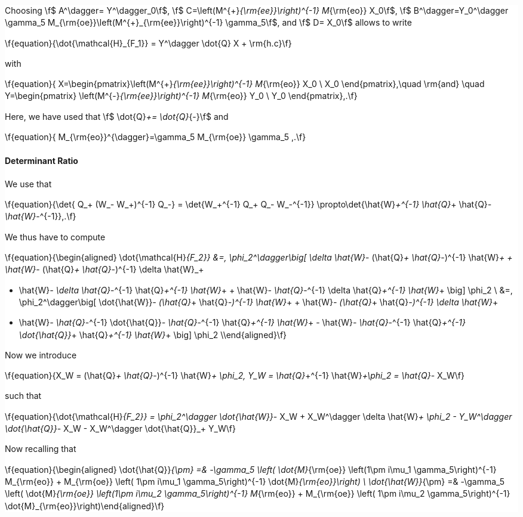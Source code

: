 Choosing \f$ A^\dagger= Y^\dagger_0\f$,
\f$ C=\left(M^{+}_{\rm{ee}}\right)^{-1} M_{\rm{eo}} X_0\f$, \f$ B^\dagger=Y_0^\dagger \gamma_5 M_{\rm{oe}}\left(M^{+}_{\rm{ee}}\right)^{-1} \gamma_5\f$, and \f$ D= X_0\f$ allows to
write

\f{equation}{\dot{\mathcal{H}_{F_1}} =   Y^\dagger \dot{Q} X + \rm{h.c}\f} 

with

\f{equation}{ X=\begin{pmatrix}\left(M^{+}_{\rm{ee}}\right)^{-1} M_{\rm{eo}} X_0
  \\ X_0 \end{pmatrix},\quad \rm{and} \quad Y=\begin{pmatrix}
   \left(M^{-}_{\rm{ee}}\right)^{-1} M_{\rm{eo}} Y_0
  \\ Y_0 \end{pmatrix}\,.\f} 

Here, we have used that \f$ \dot{Q}_+= \dot{Q}_{-}\f$ and

\f{equation}{ M_{\rm{eo}}^{\dagger}=\gamma_5 M_{\rm{oe}} \gamma_5 \,.\f}

#### Determinant Ratio

We use that 

\f{equation}{\det{ Q_+ (W_- 
 W_+)^{-1} Q_-} = \det{W_+^{-1} Q_+ Q_- W_-^{-1}} \propto\det{\hat{W}_+^{-1} \hat{Q}_+ \hat{Q}_- \hat{W}_-^{-1}}\,.\f}
  
We thus have to compute 

\f{equation}{\begin{aligned}
\dot{\mathcal{H}_{F_2}}  &=\, \phi_2^\dagger\big[ \delta \hat{W}_-
(\hat{Q}_+ \hat{Q}_-)^{-1} \hat{W}_+  +  \hat{W}_-
(\hat{Q}_+ \hat{Q}_-)^{-1} \delta \hat{W}_+
+  \hat{W}_- \delta \hat{Q}_-^{-1} \hat{Q}_+^{-1} \hat{W}_+ +
\hat{W}_- \hat{Q}_-^{-1} \delta \hat{Q}_+^{-1} \hat{W}_+   \big] \phi_2 \\
&=\, \phi_2^\dagger\big[ \dot{\hat{W}}_-
(\hat{Q}_+ \hat{Q}_-)^{-1} \hat{W}_+  +  \hat{W}_-
(\hat{Q}_+ \hat{Q}_-)^{-1} \delta \hat{W}_+
-  \hat{W}_- \hat{Q}_-^{-1} \dot{\hat{Q}}_- \hat{Q}_-^{-1} \hat{Q}_+^{-1} \hat{W}_+ -
\hat{W}_- \hat{Q}_-^{-1} \hat{Q}_+^{-1} \dot{\hat{Q}}_+ \hat{Q}_+^{-1} \hat{W}_+   \big] \phi_2 \\\end{aligned}\f}

Now we introduce

\f{equation}{X_W =  (\hat{Q}_+ \hat{Q}_-)^{-1} \hat{W}_+ \phi_2,  Y_W =
\hat{Q}_+^{-1} \hat{W}_+\phi_2 = \hat{Q}_- X_W\f}

such that 

\f{equation}{\dot{\mathcal{H}_{F_2}} = \phi_2^\dagger  \dot{\hat{W}}_- X_W +
X_W^\dagger  \delta \hat{W}_+ \phi_2 - Y_W^\dagger \dot{\hat{Q}}_- X_W - X_W^\dagger   \dot{\hat{Q}}_+  Y_W\f}

Now recalling that 

\f{equation}{\begin{aligned}
\dot{\hat{Q}}_{\pm} =&  -\gamma_5 \left(   \dot{M}_{\rm{oe}}
  \left(1\pm i\mu_1 \gamma_5\right)^{-1} M_{\rm{eo}}   + M_{\rm{oe}}
    \left( 1\pm i\mu_1 \gamma_5\right)^{-1} \dot{M}_{\rm{eo}}\right)  \\
\dot{\hat{W}}_{\pm} =&  -\gamma_5 \left(   \dot{M}_{\rm{oe}}
  \left(1\pm i\mu_2 \gamma_5\right)^{-1} M_{\rm{eo}} +  M_{\rm{oe}}
    \left( 1\pm i\mu_2 \gamma_5\right)^{-1} \dot{M}_{\rm{eo}}\right)\end{aligned}\f}
